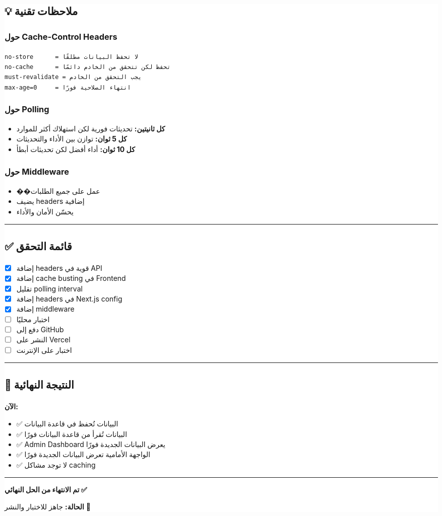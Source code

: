 ## 💡 ملاحظات تقنية

### حول Cache-Control Headers

```
no-store      = لا تحفظ البيانات مطلقًا
no-cache      = تحفظ لكن تتحقق من الخادم دائمًا
must-revalidate = يجب التحقق من الخادم
max-age=0     = انتهاء الصلاحية فورًا
```

### حول Polling

- **كل ثانيتين:** تحديثات فورية لكن استهلاك أكثر للموارد
- **كل 5 ثوان:** توازن بين الأداء والتحديثات
- **كل 10 ثوان:** أداء أفضل لكن تحديثات أبطأ

### حول Middleware

- ��عمل على جميع الطلبات
- يضيف headers إضافية
- يحسّن الأمان والأداء

---

## ✅ قائمة التحقق

- [x] إضافة headers قوية في API
- [x] إضافة cache busting في Frontend
- [x] تقليل polling interval
- [x] إضافة headers في Next.js config
- [x] إضافة middleware
- [ ] اختبار محليًا
- [ ] دفع إلى GitHub
- [ ] النشر على Vercel
- [ ] اختبار على الإنترنت

---

## 🎉 النتيجة النهائية

**الآن:**
- ✅ البيانات تُحفظ في قاعدة البيانات
- ✅ البيانات تُقرأ من قاعدة البيانات فورًا
- ✅ Admin Dashboard يعرض البيانات الجديدة فورًا
- ✅ الواجهة الأمامية تعرض البيانات الجديدة فورًا
- ✅ لا توجد مشاكل caching

---

**تم الانتهاء من الحل النهائي ✅**

**الحالة:** جاهز للاختبار والنشر 🚀
